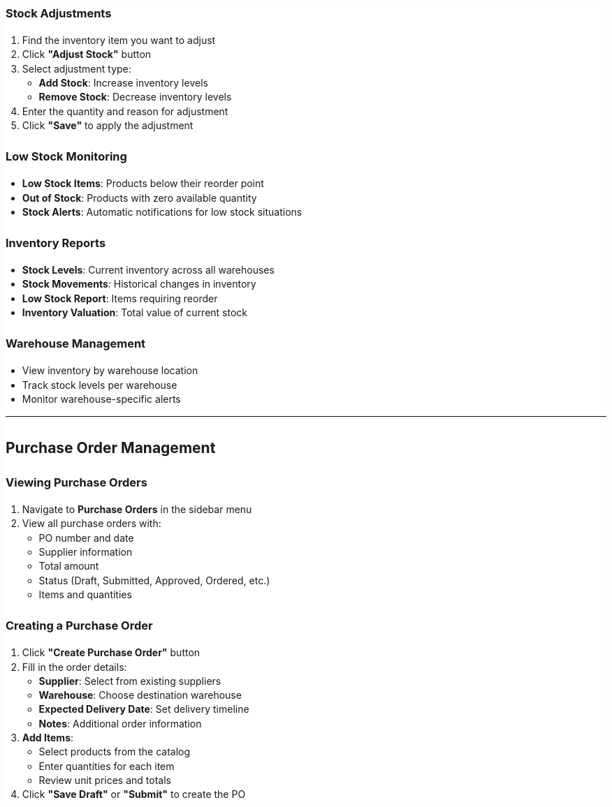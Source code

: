 ### Stock Adjustments
1. Find the inventory item you want to adjust
2. Click **"Adjust Stock"** button
3. Select adjustment type:
   - **Add Stock**: Increase inventory levels
   - **Remove Stock**: Decrease inventory levels
4. Enter the quantity and reason for adjustment
5. Click **"Save"** to apply the adjustment

### Low Stock Monitoring
- **Low Stock Items**: Products below their reorder point
- **Out of Stock**: Products with zero available quantity
- **Stock Alerts**: Automatic notifications for low stock situations

### Inventory Reports
- **Stock Levels**: Current inventory across all warehouses
- **Stock Movements**: Historical changes in inventory
- **Low Stock Report**: Items requiring reorder
- **Inventory Valuation**: Total value of current stock

### Warehouse Management
- View inventory by warehouse location
- Track stock levels per warehouse
- Monitor warehouse-specific alerts

---

## Purchase Order Management

### Viewing Purchase Orders
1. Navigate to **Purchase Orders** in the sidebar menu
2. View all purchase orders with:
   - PO number and date
   - Supplier information
   - Total amount
   - Status (Draft, Submitted, Approved, Ordered, etc.)
   - Items and quantities

### Creating a Purchase Order
1. Click **"Create Purchase Order"** button
2. Fill in the order details:
   - **Supplier**: Select from existing suppliers
   - **Warehouse**: Choose destination warehouse
   - **Expected Delivery Date**: Set delivery timeline
   - **Notes**: Additional order information
3. **Add Items**:
   - Select products from the catalog
   - Enter quantities for each item
   - Review unit prices and totals
4. Click **"Save Draft"** or **"Submit"** to create the PO
